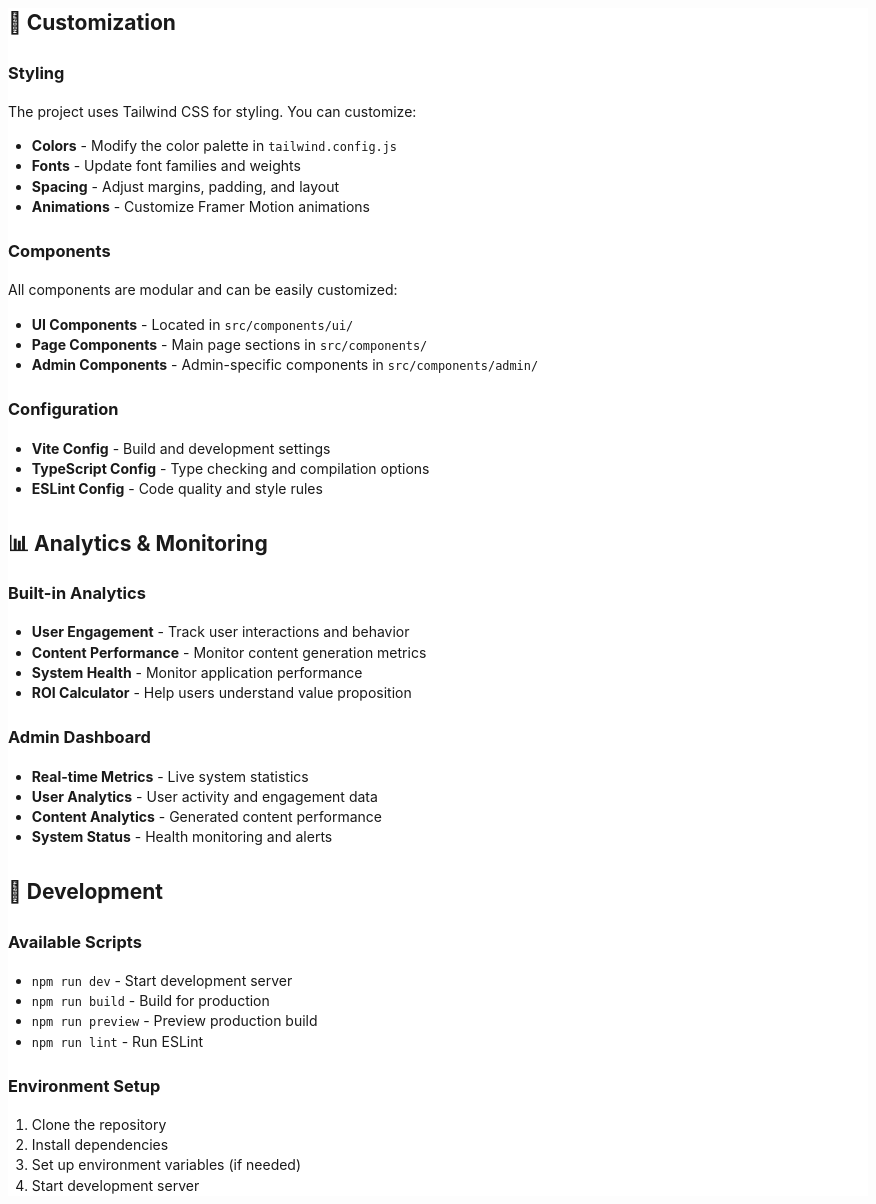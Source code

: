 ## 🎨 Customization

### Styling
The project uses Tailwind CSS for styling. You can customize:
- **Colors** - Modify the color palette in `tailwind.config.js`
- **Fonts** - Update font families and weights
- **Spacing** - Adjust margins, padding, and layout
- **Animations** - Customize Framer Motion animations

### Components
All components are modular and can be easily customized:
- **UI Components** - Located in `src/components/ui/`
- **Page Components** - Main page sections in `src/components/`
- **Admin Components** - Admin-specific components in `src/components/admin/`

### Configuration
- **Vite Config** - Build and development settings
- **TypeScript Config** - Type checking and compilation options
- **ESLint Config** - Code quality and style rules

## 📊 Analytics & Monitoring

### Built-in Analytics
- **User Engagement** - Track user interactions and behavior
- **Content Performance** - Monitor content generation metrics
- **System Health** - Monitor application performance
- **ROI Calculator** - Help users understand value proposition

### Admin Dashboard
- **Real-time Metrics** - Live system statistics
- **User Analytics** - User activity and engagement data
- **Content Analytics** - Generated content performance
- **System Status** - Health monitoring and alerts

## 🔧 Development

### Available Scripts
- `npm run dev` - Start development server
- `npm run build` - Build for production
- `npm run preview` - Preview production build
- `npm run lint` - Run ESLint

### Environment Setup
1. Clone the repository
2. Install dependencies
3. Set up environment variables (if needed)
4. Start development server
